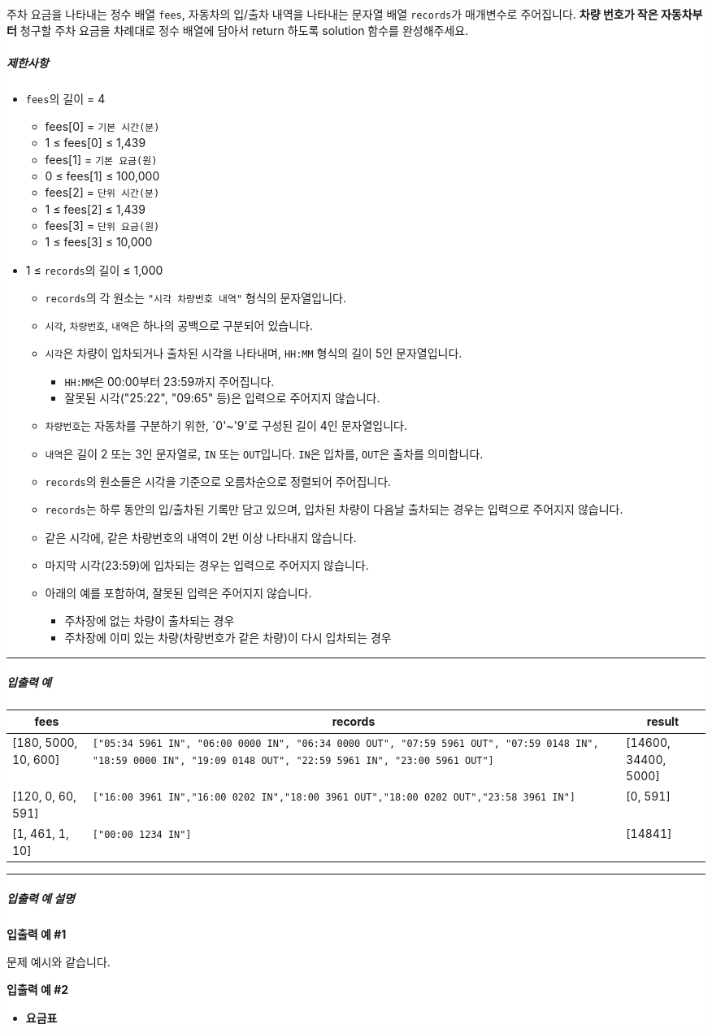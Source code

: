 주차 요금을 나타내는 정수 배열 `fees`, 자동차의 입/출차 내역을 나타내는 문자열 배열 `records`가 매개변수로 주어집니다. **차량 번호가 작은 자동차부터** 청구할 주차 요금을 차례대로 정수 배열에 담아서 return 하도록 solution 함수를 완성해주세요.

##### 제한사항

-   `fees`의 길이 = 4
    
    -   fees\[0\] = `기본 시간(분)`
    -   1 ≤ fees\[0\] ≤ 1,439
    -   fees\[1\] = `기본 요금(원)`
    -   0 ≤ fees\[1\] ≤ 100,000
    -   fees\[2\] = `단위 시간(분)`
    -   1 ≤ fees\[2\] ≤ 1,439
    -   fees\[3\] = `단위 요금(원)`
    -   1 ≤ fees\[3\] ≤ 10,000
-   1 ≤ `records`의 길이 ≤ 1,000
    
    -   `records`의 각 원소는 `"시각 차량번호 내역"` 형식의 문자열입니다.
    -   `시각`, `차량번호`, `내역`은 하나의 공백으로 구분되어 있습니다.
    -   `시각`은 차량이 입차되거나 출차된 시각을 나타내며, `HH:MM` 형식의 길이 5인 문자열입니다.
        -   `HH:MM`은 00:00부터 23:59까지 주어집니다.
        -   잘못된 시각("25:22", "09:65" 등)은 입력으로 주어지지 않습니다.
    -   `차량번호`는 자동차를 구분하기 위한, \`0'~'9'로 구성된 길이 4인 문자열입니다.  
        
    -   `내역`은 길이 2 또는 3인 문자열로, `IN` 또는 `OUT`입니다. `IN`은 입차를, `OUT`은 출차를 의미합니다.
    -   `records`의 원소들은 시각을 기준으로 오름차순으로 정렬되어 주어집니다.
    -   `records`는 하루 동안의 입/출차된 기록만 담고 있으며, 입차된 차량이 다음날 출차되는 경우는 입력으로 주어지지 않습니다.
    -   같은 시각에, 같은 차량번호의 내역이 2번 이상 나타내지 않습니다.
    -   마지막 시각(23:59)에 입차되는 경우는 입력으로 주어지지 않습니다.
    -   아래의 예를 포함하여, 잘못된 입력은 주어지지 않습니다.
        -   주차장에 없는 차량이 출차되는 경우
        -   주차장에 이미 있는 차량(차량번호가 같은 차량)이 다시 입차되는 경우

___

##### 입출력 예

| fees | records | result |
| --- | --- | --- |
| \[180, 5000, 10, 600\] | `["05:34 5961 IN", "06:00 0000 IN", "06:34 0000 OUT", "07:59 5961 OUT", "07:59 0148 IN", "18:59 0000 IN", "19:09 0148 OUT", "22:59 5961 IN", "23:00 5961 OUT"]` | \[14600, 34400, 5000\] |
| \[120, 0, 60, 591\] | `["16:00 3961 IN","16:00 0202 IN","18:00 3961 OUT","18:00 0202 OUT","23:58 3961 IN"]` | \[0, 591\] |
| \[1, 461, 1, 10\] | `["00:00 1234 IN"]` | \[14841\] |

___

##### 입출력 예 설명

**입출력 예 #1**

문제 예시와 같습니다.

**입출력 예 #2**

-   **요금표**
